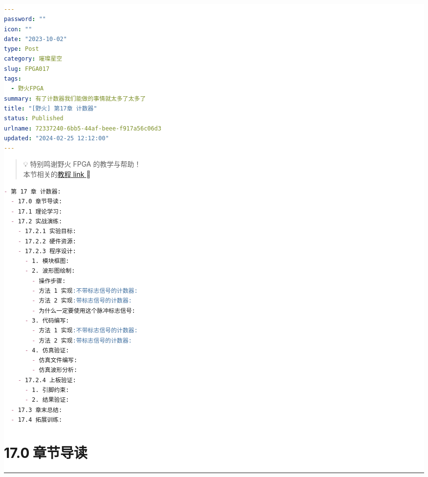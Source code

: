```yaml
---
password: ""
icon: ""
date: "2023-10-02"
type: Post
category: 璀璨星空
slug: FPGA017
tags:
  - 野火FPGA
summary: 有了计数器我们能做的事情就太多了太多了
title: "[野火] 第17章 计数器"
status: Published
urlname: 72337240-6bb5-44af-beee-f917a56c06d3
updated: "2024-02-25 12:12:00"
---
```


> 💡 特别鸣谢野火 FPGA 的教学与帮助！  
> 本节相关的[教程 link](https://www.bilibili.com/video/BV17z411i7er?p=15&vd_source=237e295a40d7aaea043ead8c0d2c78ab)[ ](https://www.bilibili.com/video/BV17z411i7er?p=9&vd_source=237e295a40d7aaea043ead8c0d2c78ab)📌

```markdown
- 第 17 章 计数器:
  - 17.0 章节导读:
  - 17.1 理论学习:
  - 17.2 实战演练:
    - 17.2.1 实验目标:
    - 17.2.2 硬件资源:
    - 17.2.3 程序设计:
      - 1. 模块框图:
      - 2. 波形图绘制:
        - 操作步骤:
        - 方法 1 实现:不带标志信号的计数器:
        - 方法 2 实现:带标志信号的计数器:
        - 为什么一定要使用这个脉冲标志信号:
      - 3. 代码编写:
        - 方法 1 实现:不带标志信号的计数器:
        - 方法 2 实现:带标志信号的计数器:
      - 4. 仿真验证:
        - 仿真文件编写:
        - 仿真波形分析:
    - 17.2.4 上板验证:
      - 1. 引脚约束:
      - 2. 结果验证:
  - 17.3 章末总结:
  - 17.4 拓展训练:
```

# 17.0 章节导读

---